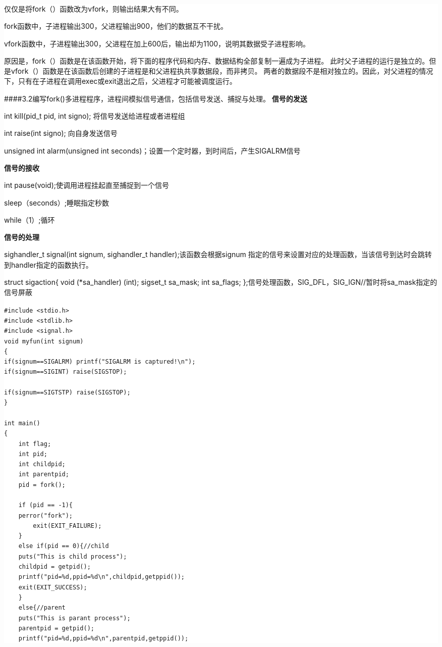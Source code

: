 仅仅是将fork（）函数改为vfork，则输出结果大有不同。
    
fork函数中，子进程输出300，父进程输出900，他们的数据互不干扰。

vfork函数中，子进程输出300，父进程在加上600后，输出却为1100，说明其数据受子进程影响。

原因是，fork（）函数是在该函数开始，将下面的程序代码和内存、数据结构全部复制一遍成为子进程。
此时父子进程的运行是独立的。但是vfork（）函数是在该函数后创建的子进程是和⽗进程执共享数据段，⽽⾮拷⻉。
两者的数据段不是相对独⽴的。因此，对⽗进程的情况下，只有在⼦进程在调⽤exec或exit退出之后，⽗进程才可能被调度运⾏。

####3.2编写fork()多进程程序，进程间模拟信号通信，包括信号发送、捕捉与处理。
**信号的发送**

 int kill(pid_t pid, int signo); 将信号发送给进程或者进程组


int raise(int signo); 向自身发送信号


unsigned int alarm(unsigned int seconds)；设置一个定时器，到时间后，产生SIGALRM信号

**信号的接收**

int pause(void);使调用进程挂起直至捕捉到一个信号

sleep（seconds）;睡眠指定秒数

while（1）;循环

**信号的处理**
 
 sighandler_t signal(int signum, sighandler_t handler);该函数会根据signum 指定的信号来设置对应的处理函数，当该信号到达时会跳转到handler指定的函数执行。

struct sigaction{ void (*sa_handler) (int); sigset_t sa_mask; int sa_flags; };信号处理函数，SIG_DFL，SIG_IGN//暂时将sa_mask指定的信号屏蔽

```
#include <stdio.h> 
#include <stdlib.h> 
#include <signal.h> 
void myfun(int signum) 
{ 
if(signum==SIGALRM) printf("SIGALRM is captured!\n"); 
if(signum==SIGINT) raise(SIGSTOP);

if(signum==SIGTSTP) raise(SIGSTOP); 
} 

int main() 
{ 
	int flag; 
	int pid;
	int childpid;
	int parentpid;
	pid = fork();

	if (pid == -1){
	perror("fork");
		exit(EXIT_FAILURE);
	}
	else if(pid == 0){//child
	puts("This is child process");
	childpid = getpid();
	printf("pid=%d,ppid=%d\n",childpid,getppid());
	exit(EXIT_SUCCESS);
	}
	else{//parent
	puts("This is parant process");
	parentpid = getpid();
	printf("pid=%d,ppid=%d\n",parentpid,getppid());
```